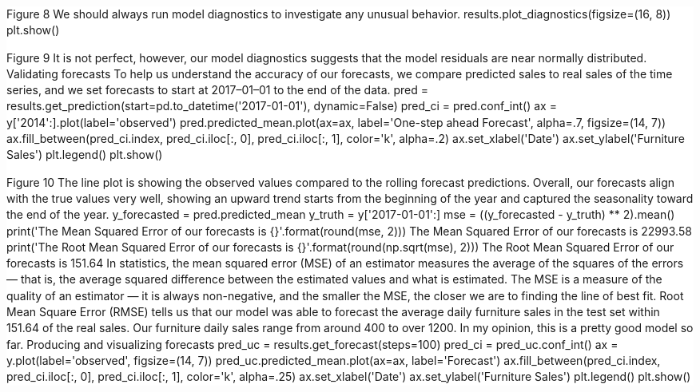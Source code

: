 Figure 8
We should always run model diagnostics to investigate any unusual behavior.
results.plot_diagnostics(figsize=(16, 8))
plt.show()

Figure 9
It is not perfect, however, our model diagnostics suggests that the model residuals are near normally distributed.
Validating forecasts
To help us understand the accuracy of our forecasts, we compare predicted sales to real sales of the time series, and we set forecasts to start at 2017–01–01 to the end of the data.
pred = results.get_prediction(start=pd.to_datetime('2017-01-01'), dynamic=False)
pred_ci = pred.conf_int()
ax = y['2014':].plot(label='observed')
pred.predicted_mean.plot(ax=ax, label='One-step ahead Forecast', alpha=.7, figsize=(14, 7))
ax.fill_between(pred_ci.index,
                pred_ci.iloc[:, 0],
                pred_ci.iloc[:, 1], color='k', alpha=.2)
ax.set_xlabel('Date')
ax.set_ylabel('Furniture Sales')
plt.legend()
plt.show()

Figure 10
The line plot is showing the observed values compared to the rolling forecast predictions. Overall, our forecasts align with the true values very well, showing an upward trend starts from the beginning of the year and captured the seasonality toward the end of the year.
y_forecasted = pred.predicted_mean
y_truth = y['2017-01-01':]
mse = ((y_forecasted - y_truth) ** 2).mean()
print('The Mean Squared Error of our forecasts is {}'.format(round(mse, 2)))
The Mean Squared Error of our forecasts is 22993.58
print('The Root Mean Squared Error of our forecasts is {}'.format(round(np.sqrt(mse), 2)))
The Root Mean Squared Error of our forecasts is 151.64
In statistics, the mean squared error (MSE) of an estimator measures the average of the squares of the errors — that is, the average squared difference between the estimated values and what is estimated. The MSE is a measure of the quality of an estimator — it is always non-negative, and the smaller the MSE, the closer we are to finding the line of best fit.
Root Mean Square Error (RMSE) tells us that our model was able to forecast the average daily furniture sales in the test set within 151.64 of the real sales. Our furniture daily sales range from around 400 to over 1200. In my opinion, this is a pretty good model so far.
Producing and visualizing forecasts
pred_uc = results.get_forecast(steps=100)
pred_ci = pred_uc.conf_int()
ax = y.plot(label='observed', figsize=(14, 7))
pred_uc.predicted_mean.plot(ax=ax, label='Forecast')
ax.fill_between(pred_ci.index,
                pred_ci.iloc[:, 0],
                pred_ci.iloc[:, 1], color='k', alpha=.25)
ax.set_xlabel('Date')
ax.set_ylabel('Furniture Sales')
plt.legend()
plt.show()
